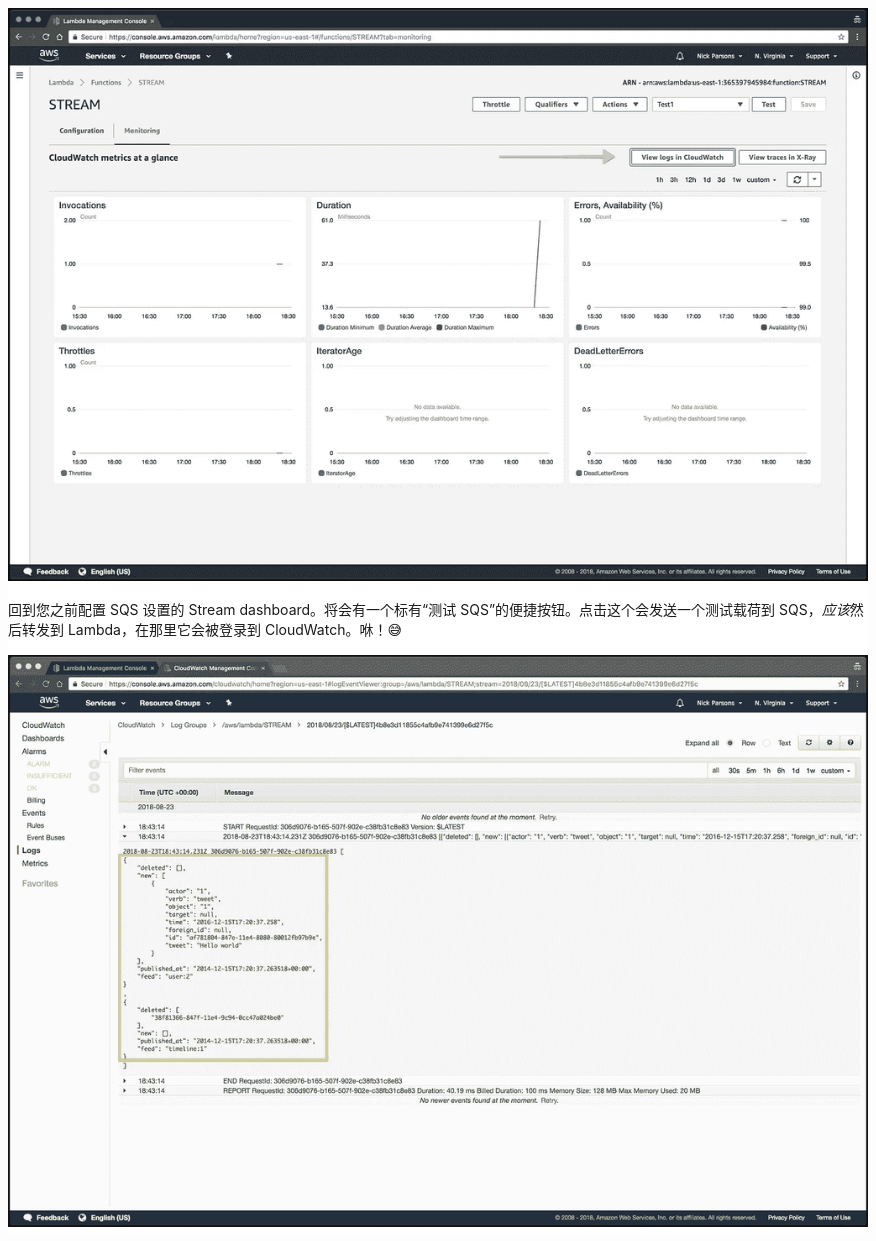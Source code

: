 ![](img/a87ba601e043671059fc6e8752282bc8.png)

回到您之前配置 SQS 设置的 Stream dashboard。将会有一个标有“测试 SQS”的便捷按钮。点击这个会发送一个测试载荷到 SQS，*应该*然后转发到 Lambda，在那里它会被登录到 CloudWatch。咻！😅

![](img/535a58425fca7c5053ea450ed2a2839e.png)
